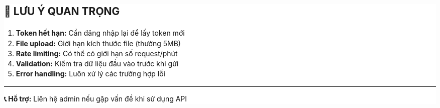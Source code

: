 
## 📝 **LƯU Ý QUAN TRỌNG**

1. **Token hết hạn:** Cần đăng nhập lại để lấy token mới
2. **File upload:** Giới hạn kích thước file (thường 5MB)
3. **Rate limiting:** Có thể có giới hạn số request/phút
4. **Validation:** Kiểm tra dữ liệu đầu vào trước khi gửi
5. **Error handling:** Luôn xử lý các trường hợp lỗi

---

**📞 Hỗ trợ:** Liên hệ admin nếu gặp vấn đề khi sử dụng API
